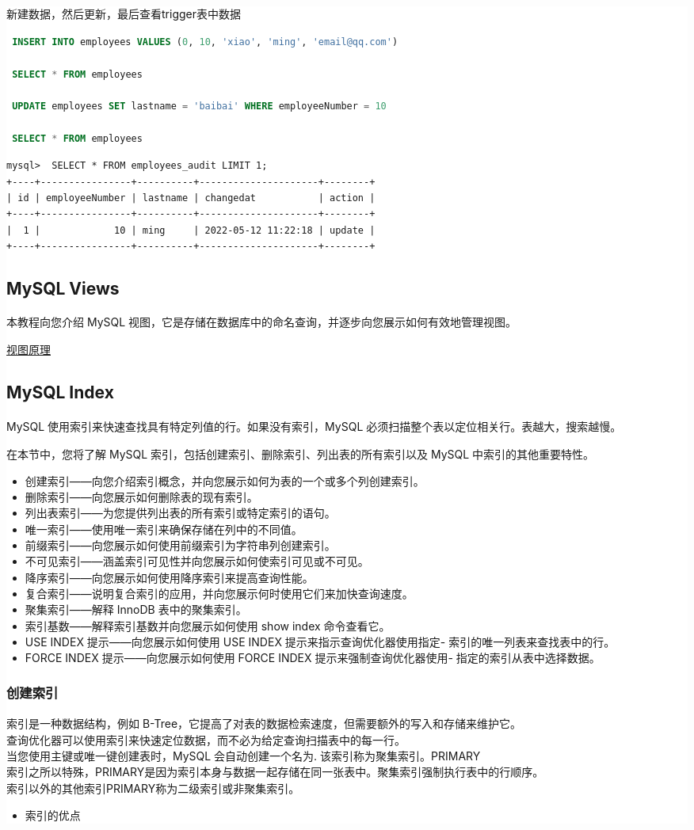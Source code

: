新建数据，然后更新，最后查看trigger表中数据
```sql
 INSERT INTO employees VALUES (0, 10, 'xiao', 'ming', 'email@qq.com')  
 
 SELECT * FROM employees
 
 UPDATE employees SET lastname = 'baibai' WHERE employeeNumber = 10
 
 SELECT * FROM employees
```

```
mysql>  SELECT * FROM employees_audit LIMIT 1;
+----+----------------+----------+---------------------+--------+
| id | employeeNumber | lastname | changedat           | action |
+----+----------------+----------+---------------------+--------+
|  1 |             10 | ming     | 2022-05-12 11:22:18 | update |
+----+----------------+----------+---------------------+--------+
```

## MySQL Views  
本教程向您介绍 MySQL 视图，它是存储在数据库中的命名查询，并逐步向您展示如何有效地管理视图。  

[视图原理](mysql-viewer.md)  

## MySQL Index  

MySQL 使用索引来快速查找具有特定列值的行。如果没有索引，MySQL 必须扫描整个表以定位相关行。表越大，搜索越慢。

在本节中，您将了解 MySQL 索引，包括创建索引、删除索引、列出表的所有索引以及 MySQL 中索引的其他重要特性。

- 创建索引——向您介绍索引概念，并向您展示如何为表的一个或多个列创建索引。
- 删除索引——向您展示如何删除表的现有索引。
- 列出表索引——为您提供列出表的所有索引或特定索引的语句。
- 唯一索引——使用唯一索引来确保存储在列中的不同值。
- 前缀索引——向您展示如何使用前缀索引为字符串列创建索引。
- 不可见索引——涵盖索引可见性并向您展示如何使索引可见或不可见。
- 降序索引——向您展示如何使用降序索引来提高查询性能。
- 复合索引——说明复合索引的应用，并向您展示何时使用它们来加快查询速度。
- 聚集索引——解释 InnoDB 表中的聚集索引。
- 索引基数——解释索引基数并向您展示如何使用 show index 命令查看它。
- USE INDEX 提示——向您展示如何使用 USE INDEX 提示来指示查询优化器使用指定- 索引的唯一列表来查找表中的行。
- FORCE INDEX 提示——向您展示如何使用 FORCE INDEX 提示来强制查询优化器使用- 指定的索引从表中选择数据。

### 创建索引 
索引是一种数据结构，例如 B-Tree，它提高了对表的数据检索速度，但需要额外的写入和存储来维护它。  
查询优化器可以使用索引来快速定位数据，而不必为给定查询扫描表中的每一行。  
当您使用主键或唯一键创建表时，MySQL 会自动创建一个名为. 该索引称为聚集索引。PRIMARY  
索引之所以特殊，PRIMARY是因为索引本身与数据一起存储在同一张表中。聚集索引强制执行表中的行顺序。    
索引以外的其他索引PRIMARY称为二级索引或非聚集索引。  

- 索引的优点
